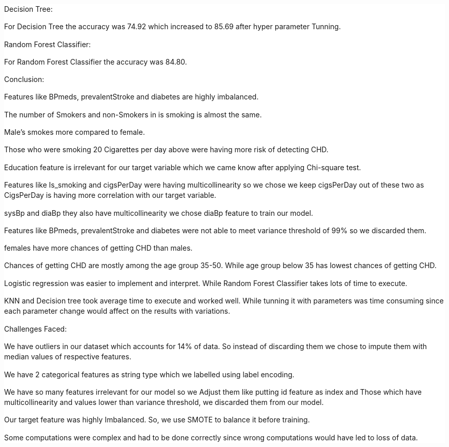 Decision Tree:

For Decision Tree the accuracy was 74.92 which increased to 85.69 after hyper parameter Tunning.

Random Forest Classifier:

For Random Forest Classifier the accuracy was 84.80.

Conclusion:

Features like BPmeds, prevalentStroke and diabetes are highly imbalanced.

The number of Smokers and non-Smokers in is smoking is almost the same.

Male’s smokes more compared to female.

Those who were smoking 20 Cigarettes per day above were having more risk of detecting CHD.

Education feature is irrelevant for our target variable which we came know after applying Chi-square test.

Features like Is_smoking and cigsPerDay were having multicollinearity so we chose we keep cigsPerDay out of these two as CigsPerDay is having more correlation with our target variable.

sysBp and diaBp they also have multicollinearity we chose diaBp feature to train our model.

Features like BPmeds, prevalentStroke and diabetes were not able to meet variance threshold of 99% so we discarded them.

females have more chances of getting CHD than males.

Chances of getting CHD are mostly among the age group 35-50. While age group below 35 has lowest chances of getting CHD.

Logistic regression was easier to implement and interpret. While Random Forest Classifier takes lots of time to execute.

KNN and Decision tree took average time to execute and worked well. While tunning it with parameters was time consuming since each parameter change would affect on the results with variations.

Challenges Faced:

We have outliers in our dataset which accounts for 14% of data. So instead of discarding them we chose to impute them with median values of respective features.

We have 2 categorical features as string type which we labelled using label encoding.

We have so many features irrelevant for our model so we Adjust them like putting id feature as index and Those which have multicollinearity and values lower than variance threshold, we discarded them from our model.

Our target feature was highly Imbalanced. So, we use SMOTE to balance it before training.

Some computations were complex and had to be done correctly since wrong computations would have led to loss of data.
